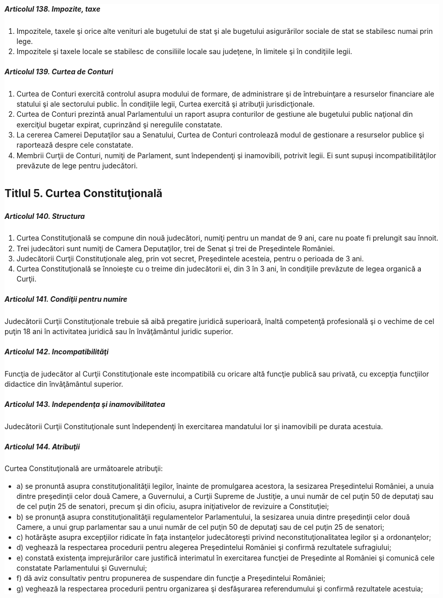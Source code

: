 ##### Articolul 138. Impozite, taxe

1. Impozitele, taxele şi orice alte venituri ale bugetului de stat şi ale bugetului asigurărilor sociale de stat se stabilesc numai prin lege.
2. Impozitele şi taxele locale se stabilesc de consiliile locale sau judeţene, în limitele şi în condiţiile legii.

##### Articolul 139. Curtea de Conturi

1. Curtea de Conturi exercită controlul asupra modului de formare, de administrare şi de întrebuinţare a resurselor financiare ale statului şi ale sectorului public. În condiţiile legii, Curtea exercită şi atribuţii jurisdicţionale.
2. Curtea de Conturi prezintă anual Parlamentului un raport asupra conturilor de gestiune ale bugetului public naţional din exerciţiul bugetar expirat, cuprinzând şi neregulile constatate.
3. La cererea Camerei Deputaţilor sau a Senatului, Curtea de Conturi controlează modul de gestionare a resurselor publice şi raportează despre cele constatate.
4. Membrii Curţii de Conturi, numiţi de Parlament, sunt îndependenţi şi inamovibili, potrivit legii. Ei sunt supuşi incompatibilităţilor prevăzute de lege pentru judecători.

## Titlul 5. Curtea Constituţională

##### Articolul 140. Structura

1. Curtea Constituţională se compune din nouă judecători, numiţi pentru un mandat de 9 ani, care nu poate fi prelungit sau înnoit.
2. Trei judecători sunt numiţi de Camera Deputaţilor, trei de Senat şi trei de Preşedintele României.
3. Judecătorii Curţii Constituţionale aleg, prin vot secret, Preşedintele acesteia, pentru o perioada de 3 ani.
4. Curtea Constituţională se înnoieşte cu o treime din judecătorii ei, din 3 în 3 ani, în condiţiile prevăzute de legea organică a Curţii.

##### Articolul 141. Condiţii pentru numire

Judecătorii Curţii Constituţionale trebuie să aibă pregatire juridică superioară, înaltă competenţă profesională şi o vechime de cel puţin 18 ani în activitatea juridică sau în învăţământul juridic superior.

##### Articolul 142. Incompatibilităţi

Funcţia de judecător al Curţii Constituţionale este incompatibilă cu oricare altă funcţie publică sau privată, cu excepţia funcţiilor didactice din învăţământul superior.

##### Articolul 143. Independenţa şi inamovibilitatea

Judecătorii Curţii Constituţionale sunt îndependenţi în exercitarea mandatului lor şi inamovibili pe durata acestuia.

##### Articolul 144. Atribuţii

Curtea Constituţională are următoarele atribuţii:
- a) se pronuntă asupra constituţionalităţii legilor, înainte de promulgarea acestora, la sesizarea Preşedintelui României, a unuia dintre preşedinţii celor două Camere, a Guvernului, a Curţii Supreme de Justiţie, a unui număr de cel puţin 50 de deputaţi sau de cel puţin 25 de senatori, precum şi din oficiu, asupra iniţiativelor de revizuire a Constituţiei;
- b) se pronunţă asupra constituţionalităţii regulamentelor Parlamentului, la sesizarea unuia dintre preşedinţii celor două Camere, a unui grup parlamentar sau a unui număr de cel puţin 50 de deputaţi sau de cel puţin 25 de senatori;
- c) hotărăşte asupra excepţiilor ridicate în faţa instanţelor judecătoreşti privind neconstituţionalitatea legilor şi a ordonanţelor;
- d) veghează la respectarea procedurii pentru alegerea Preşedintelui României şi confirmă rezultatele sufragiului;
- e) constată existenţa imprejurărilor care justifică interimatul în exercitarea funcţiei de Preşedinte al României şi comunică cele constatate Parlamentului şi Guvernului;
- f) dă aviz consultativ pentru propunerea de suspendare din funcţie a Preşedintelui României;
- g) veghează la respectarea procedurii pentru organizarea şi desfăşurarea referendumului şi confirmă rezultatele acestuia;